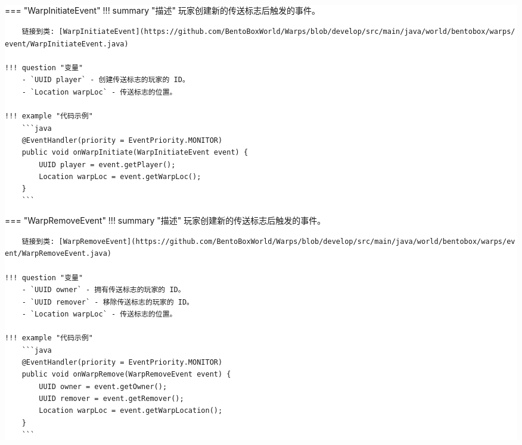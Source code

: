 === "WarpInitiateEvent"
    !!! summary "描述"
        玩家创建新的传送标志后触发的事件。

        链接到类: [WarpInitiateEvent](https://github.com/BentoBoxWorld/Warps/blob/develop/src/main/java/world/bentobox/warps/event/WarpInitiateEvent.java)

    !!! question "变量"
        - `UUID player` - 创建传送标志的玩家的 ID。
        - `Location warpLoc` - 传送标志的位置。

    !!! example "代码示例"
        ```java
        @EventHandler(priority = EventPriority.MONITOR)
        public void onWarpInitiate(WarpInitiateEvent event) {
            UUID player = event.getPlayer();
            Location warpLoc = event.getWarpLoc();
        }
        ```

=== "WarpRemoveEvent"
    !!! summary "描述"
        玩家创建新的传送标志后触发的事件。

        链接到类: [WarpRemoveEvent](https://github.com/BentoBoxWorld/Warps/blob/develop/src/main/java/world/bentobox/warps/event/WarpRemoveEvent.java)

    !!! question "变量"
        - `UUID owner` - 拥有传送标志的玩家的 ID。
        - `UUID remover` - 移除传送标志的玩家的 ID。
        - `Location warpLoc` - 传送标志的位置。

    !!! example "代码示例"
        ```java
        @EventHandler(priority = EventPriority.MONITOR)
        public void onWarpRemove(WarpRemoveEvent event) {
            UUID owner = event.getOwner();
            UUID remover = event.getRemover();
            Location warpLoc = event.getWarpLocation();
        }
        ```